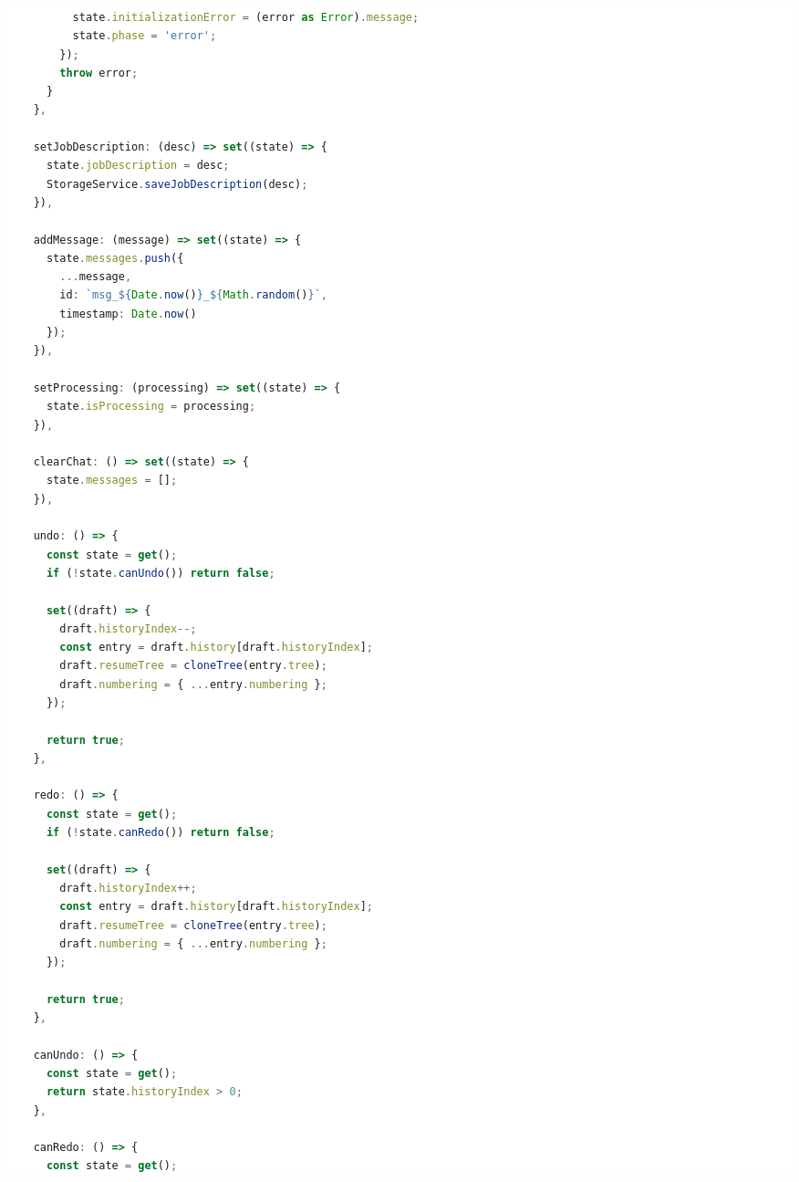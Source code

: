 ```typescript
          state.initializationError = (error as Error).message;
          state.phase = 'error';
        });
        throw error;
      }
    },
    
    setJobDescription: (desc) => set((state) => {
      state.jobDescription = desc;
      StorageService.saveJobDescription(desc);
    }),
    
    addMessage: (message) => set((state) => {
      state.messages.push({
        ...message,
        id: `msg_${Date.now()}_${Math.random()}`,
        timestamp: Date.now()
      });
    }),
    
    setProcessing: (processing) => set((state) => {
      state.isProcessing = processing;
    }),
    
    clearChat: () => set((state) => {
      state.messages = [];
    }),
    
    undo: () => {
      const state = get();
      if (!state.canUndo()) return false;
      
      set((draft) => {
        draft.historyIndex--;
        const entry = draft.history[draft.historyIndex];
        draft.resumeTree = cloneTree(entry.tree);
        draft.numbering = { ...entry.numbering };
      });
      
      return true;
    },
    
    redo: () => {
      const state = get();
      if (!state.canRedo()) return false;
      
      set((draft) => {
        draft.historyIndex++;
        const entry = draft.history[draft.historyIndex];
        draft.resumeTree = cloneTree(entry.tree);
        draft.numbering = { ...entry.numbering };
      });
      
      return true;
    },
    
    canUndo: () => {
      const state = get();
      return state.historyIndex > 0;
    },
    
    canRedo: () => {
      const state = get();
```